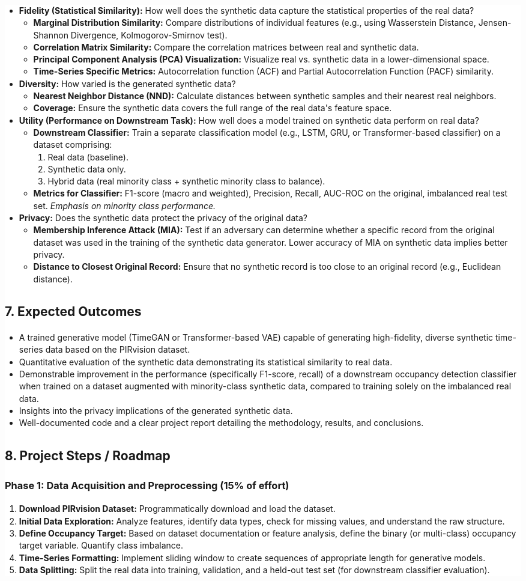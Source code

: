 * **Fidelity (Statistical Similarity):** How well does the synthetic data capture the statistical properties of the real data?
    * **Marginal Distribution Similarity:** Compare distributions of individual features (e.g., using Wasserstein Distance, Jensen-Shannon Divergence, Kolmogorov-Smirnov test).
    * **Correlation Matrix Similarity:** Compare the correlation matrices between real and synthetic data.
    * **Principal Component Analysis (PCA) Visualization:** Visualize real vs. synthetic data in a lower-dimensional space.
    * **Time-Series Specific Metrics:** Autocorrelation function (ACF) and Partial Autocorrelation Function (PACF) similarity.
* **Diversity:** How varied is the generated synthetic data?
    * **Nearest Neighbor Distance (NND):** Calculate distances between synthetic samples and their nearest real neighbors.
    * **Coverage:** Ensure the synthetic data covers the full range of the real data's feature space.
* **Utility (Performance on Downstream Task):** How well does a model trained on synthetic data perform on real data?
    * **Downstream Classifier:** Train a separate classification model (e.g., LSTM, GRU, or Transformer-based classifier) on a dataset comprising:
        1.  Real data (baseline).
        2.  Synthetic data only.
        3.  Hybrid data (real minority class + synthetic minority class to balance).
    * **Metrics for Classifier:** F1-score (macro and weighted), Precision, Recall, AUC-ROC on the original, imbalanced real test set. *Emphasis on minority class performance.*
* **Privacy:** Does the synthetic data protect the privacy of the original data?
    * **Membership Inference Attack (MIA):** Test if an adversary can determine whether a specific record from the original dataset was used in the training of the synthetic data generator. Lower accuracy of MIA on synthetic data implies better privacy.
    * **Distance to Closest Original Record:** Ensure that no synthetic record is too close to an original record (e.g., Euclidean distance).

## 7. Expected Outcomes
* A trained generative model (TimeGAN or Transformer-based VAE) capable of generating high-fidelity, diverse synthetic time-series data based on the PIRvision dataset.
* Quantitative evaluation of the synthetic data demonstrating its statistical similarity to real data.
* Demonstrable improvement in the performance (specifically F1-score, recall) of a downstream occupancy detection classifier when trained on a dataset augmented with minority-class synthetic data, compared to training solely on the imbalanced real data.
* Insights into the privacy implications of the generated synthetic data.
* Well-documented code and a clear project report detailing the methodology, results, and conclusions.

## 8. Project Steps / Roadmap

### Phase 1: Data Acquisition and Preprocessing (15% of effort)
1.  **Download PIRvision Dataset:** Programmatically download and load the dataset.
2.  **Initial Data Exploration:** Analyze features, identify data types, check for missing values, and understand the raw structure.
3.  **Define Occupancy Target:** Based on dataset documentation or feature analysis, define the binary (or multi-class) occupancy target variable. Quantify class imbalance.
4.  **Time-Series Formatting:** Implement sliding window to create sequences of appropriate length for generative models.
5.  **Data Splitting:** Split the real data into training, validation, and a held-out test set (for downstream classifier evaluation).
